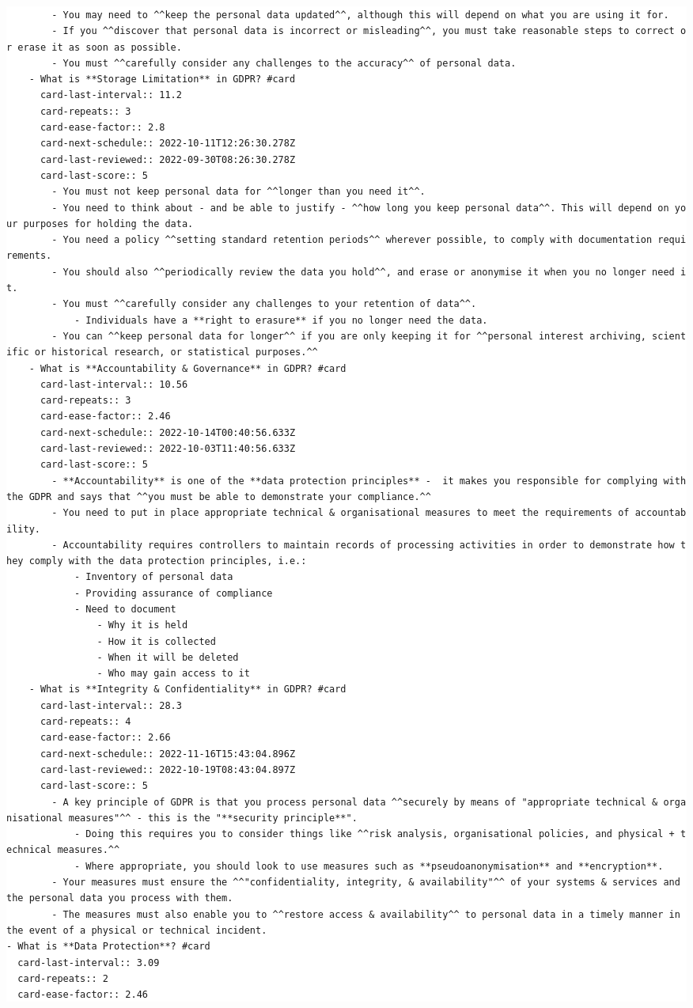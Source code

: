 			- You may need to ^^keep the personal data updated^^, although this will depend on what you are using it for.
			- If you ^^discover that personal data is incorrect or misleading^^, you must take reasonable steps to correct or erase it as soon as possible.
			- You must ^^carefully consider any challenges to the accuracy^^ of personal data.
		- What is **Storage Limitation** in GDPR? #card
		  card-last-interval:: 11.2
		  card-repeats:: 3
		  card-ease-factor:: 2.8
		  card-next-schedule:: 2022-10-11T12:26:30.278Z
		  card-last-reviewed:: 2022-09-30T08:26:30.278Z
		  card-last-score:: 5
			- You must not keep personal data for ^^longer than you need it^^.
			- You need to think about - and be able to justify - ^^how long you keep personal data^^. This will depend on your purposes for holding the data.
			- You need a policy ^^setting standard retention periods^^ wherever possible, to comply with documentation requirements.
			- You should also ^^periodically review the data you hold^^, and erase or anonymise it when you no longer need it.
			- You must ^^carefully consider any challenges to your retention of data^^.
				- Individuals have a **right to erasure** if you no longer need the data.
			- You can ^^keep personal data for longer^^ if you are only keeping it for ^^personal interest archiving, scientific or historical research, or statistical purposes.^^
		- What is **Accountability & Governance** in GDPR? #card
		  card-last-interval:: 10.56
		  card-repeats:: 3
		  card-ease-factor:: 2.46
		  card-next-schedule:: 2022-10-14T00:40:56.633Z
		  card-last-reviewed:: 2022-10-03T11:40:56.633Z
		  card-last-score:: 5
			- **Accountability** is one of the **data protection principles** -  it makes you responsible for complying with the GDPR and says that ^^you must be able to demonstrate your compliance.^^
			- You need to put in place appropriate technical & organisational measures to meet the requirements of accountability.
			- Accountability requires controllers to maintain records of processing activities in order to demonstrate how they comply with the data protection principles, i.e.:
				- Inventory of personal data
				- Providing assurance of compliance
				- Need to document
					- Why it is held
					- How it is collected
					- When it will be deleted
					- Who may gain access to it
		- What is **Integrity & Confidentiality** in GDPR? #card
		  card-last-interval:: 28.3
		  card-repeats:: 4
		  card-ease-factor:: 2.66
		  card-next-schedule:: 2022-11-16T15:43:04.896Z
		  card-last-reviewed:: 2022-10-19T08:43:04.897Z
		  card-last-score:: 5
			- A key principle of GDPR is that you process personal data ^^securely by means of "appropriate technical & organisational measures"^^ - this is the "**security principle**".
				- Doing this requires you to consider things like ^^risk analysis, organisational policies, and physical + technical measures.^^
				- Where appropriate, you should look to use measures such as **pseudoanonymisation** and **encryption**.
			- Your measures must ensure the ^^"confidentiality, integrity, & availability"^^ of your systems & services and the personal data you process with them.
			- The measures must also enable you to ^^restore access & availability^^ to personal data in a timely manner in the event of a physical or technical incident.
	- What is **Data Protection**? #card
	  card-last-interval:: 3.09
	  card-repeats:: 2
	  card-ease-factor:: 2.46
